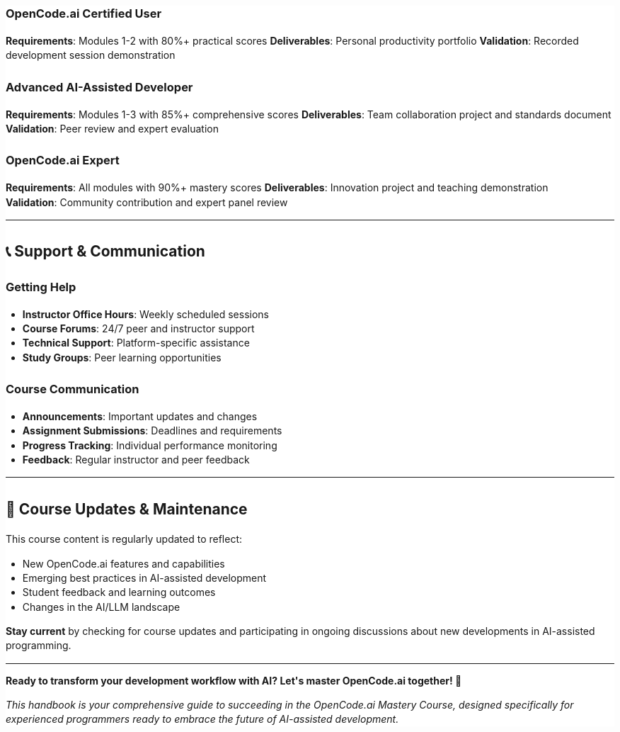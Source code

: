 ### OpenCode.ai Certified User
**Requirements**: Modules 1-2 with 80%+ practical scores
**Deliverables**: Personal productivity portfolio
**Validation**: Recorded development session demonstration

### Advanced AI-Assisted Developer  
**Requirements**: Modules 1-3 with 85%+ comprehensive scores
**Deliverables**: Team collaboration project and standards document
**Validation**: Peer review and expert evaluation

### OpenCode.ai Expert
**Requirements**: All modules with 90%+ mastery scores
**Deliverables**: Innovation project and teaching demonstration  
**Validation**: Community contribution and expert panel review

---

## 📞 Support & Communication

### Getting Help
- **Instructor Office Hours**: Weekly scheduled sessions
- **Course Forums**: 24/7 peer and instructor support
- **Technical Support**: Platform-specific assistance
- **Study Groups**: Peer learning opportunities

### Course Communication
- **Announcements**: Important updates and changes
- **Assignment Submissions**: Deadlines and requirements
- **Progress Tracking**: Individual performance monitoring
- **Feedback**: Regular instructor and peer feedback

---

## 🔄 Course Updates & Maintenance

This course content is regularly updated to reflect:
- New OpenCode.ai features and capabilities
- Emerging best practices in AI-assisted development  
- Student feedback and learning outcomes
- Changes in the AI/LLM landscape

**Stay current** by checking for course updates and participating in ongoing discussions about new developments in AI-assisted programming.

---

**Ready to transform your development workflow with AI? Let's master OpenCode.ai together! 🚀**

*This handbook is your comprehensive guide to succeeding in the OpenCode.ai Mastery Course, designed specifically for experienced programmers ready to embrace the future of AI-assisted development.*